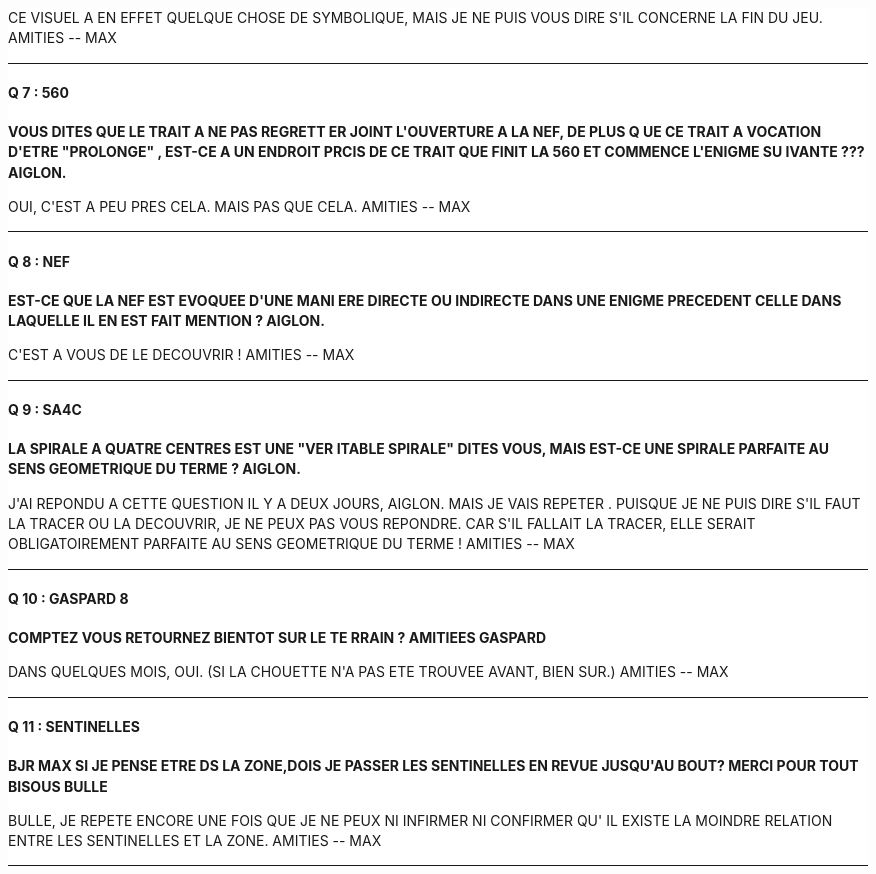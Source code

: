 CE VISUEL A EN EFFET QUELQUE CHOSE DE  SYMBOLIQUE, MAIS JE NE PUIS VOUS DIRE S'IL CONCERNE LA FIN DU JEU. AMITIES -- MAX

---

#### Q 7 : 560

**VOUS DITES QUE LE TRAIT A NE PAS REGRETT ER JOINT
L'OUVERTURE A LA NEF, DE PLUS Q UE CE TRAIT A VOCATION D'ETRE "PROLONGE"
 , EST-CE A UN ENDROIT PRCIS DE CE TRAIT  QUE FINIT LA 560 ET COMMENCE
L'ENIGME SU IVANTE ??? AIGLON.**

OUI, C'EST A PEU PRES CELA. MAIS PAS QUE CELA. AMITIES -- MAX

---

#### Q 8 : NEF

**EST-CE QUE LA NEF EST EVOQUEE D'UNE MANI ERE DIRECTE
OU INDIRECTE DANS UNE ENIGME  PRECEDENT CELLE DANS LAQUELLE IL EN EST
FAIT MENTION ? AIGLON.**

C'EST A VOUS DE LE DECOUVRIR ! AMITIES -- MAX

---

#### Q 9 : SA4C

**LA SPIRALE A QUATRE CENTRES EST UNE "VER ITABLE
SPIRALE" DITES VOUS, MAIS EST-CE  UNE SPIRALE PARFAITE AU SENS
GEOMETRIQUE  DU TERME ? AIGLON.**

J'AI REPONDU A CETTE QUESTION IL Y A DEUX JOURS,
AIGLON. MAIS JE VAIS REPETER . PUISQUE JE NE PUIS DIRE S'IL FAUT LA
TRACER OU LA DECOUVRIR, JE NE PEUX PAS VOUS REPONDRE. CAR S'IL FALLAIT
LA  TRACER, ELLE SERAIT OBLIGATOIREMENT PARFAITE AU SENS GEOMETRIQUE DU
TERME ! AMITIES -- MAX

---

#### Q 10 : GASPARD 8

**COMPTEZ VOUS RETOURNEZ BIENTOT SUR LE TE RRAIN ? AMITIEES GASPARD**

DANS QUELQUES MOIS, OUI. (SI LA CHOUETTE N'A PAS ETE TROUVEE AVANT, BIEN SUR.) AMITIES -- MAX

---

#### Q 11 : SENTINELLES

**BJR MAX SI JE PENSE ETRE DS LA ZONE,DOIS JE PASSER LES SENTINELLES EN REVUE JUSQU'AU BOUT? MERCI POUR TOUT BISOUS BULLE**

BULLE, JE REPETE ENCORE UNE FOIS QUE JE NE PEUX NI
INFIRMER NI CONFIRMER QU' IL EXISTE LA MOINDRE RELATION ENTRE LES
SENTINELLES ET LA ZONE. AMITIES -- MAX

---
